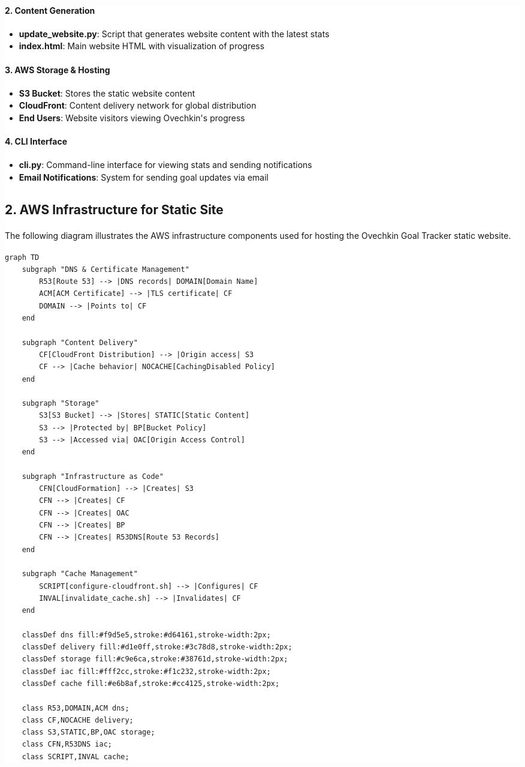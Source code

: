 #### 2. Content Generation
- **update_website.py**: Script that generates website content with the latest stats
- **index.html**: Main website HTML with visualization of progress

#### 3. AWS Storage & Hosting
- **S3 Bucket**: Stores the static website content
- **CloudFront**: Content delivery network for global distribution
- **End Users**: Website visitors viewing Ovechkin's progress

#### 4. CLI Interface
- **cli.py**: Command-line interface for viewing stats and sending notifications
- **Email Notifications**: System for sending goal updates via email

## 2. AWS Infrastructure for Static Site

The following diagram illustrates the AWS infrastructure components used for hosting the Ovechkin Goal Tracker static website.

```mermaid
graph TD
    subgraph "DNS & Certificate Management"
        R53[Route 53] --> |DNS records| DOMAIN[Domain Name]
        ACM[ACM Certificate] --> |TLS certificate| CF
        DOMAIN --> |Points to| CF
    end
    
    subgraph "Content Delivery"
        CF[CloudFront Distribution] --> |Origin access| S3
        CF --> |Cache behavior| NOCACHE[CachingDisabled Policy]
    end
    
    subgraph "Storage"
        S3[S3 Bucket] --> |Stores| STATIC[Static Content]
        S3 --> |Protected by| BP[Bucket Policy]
        S3 --> |Accessed via| OAC[Origin Access Control]
    end
    
    subgraph "Infrastructure as Code"
        CFN[CloudFormation] --> |Creates| S3
        CFN --> |Creates| CF
        CFN --> |Creates| OAC
        CFN --> |Creates| BP
        CFN --> |Creates| R53DNS[Route 53 Records]
    end
    
    subgraph "Cache Management"
        SCRIPT[configure-cloudfront.sh] --> |Configures| CF
        INVAL[invalidate_cache.sh] --> |Invalidates| CF
    end
    
    classDef dns fill:#f9d5e5,stroke:#d64161,stroke-width:2px;
    classDef delivery fill:#d1e0ff,stroke:#3c78d8,stroke-width:2px;
    classDef storage fill:#c9e6ca,stroke:#38761d,stroke-width:2px;
    classDef iac fill:#fff2cc,stroke:#f1c232,stroke-width:2px;
    classDef cache fill:#e6b8af,stroke:#cc4125,stroke-width:2px;
    
    class R53,DOMAIN,ACM dns;
    class CF,NOCACHE delivery;
    class S3,STATIC,BP,OAC storage;
    class CFN,R53DNS iac;
    class SCRIPT,INVAL cache;
```
